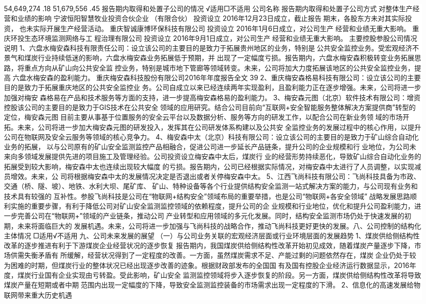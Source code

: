 54,649,274
.18
51,679,556
.45
报告期内取得和处置子公司的情况
√适用□不适用
公司名称
报告期内取得和处置子公司方式
对整体生产经营和业绩的影响
宁波恒阳智慧牧业投资合伙企业
（有限合伙）
投资设立
2016年12月23日成立，截止报告
期末，各股东方未对其实际投资，
也未实际开展生产经营活动。
重庆智诚康博环保科技有限公司
投资设立
2016年1月6日成立，对公司生产
经营和业绩无重大影响。
重庆环投生态环境监测网络与工
程治理有限公司
投资设立
2016年9月1日成立，对公司生产
经营和业绩无重大影响。
主要控股参股公司情况说明
1、六盘水梅安森科技有限责任公司：设立该公司的主要目的是致力于拓展贵州地区的业务，特别是
公共安全监控业务。受宏观经济不景气和煤炭行业持续低迷的影响，六盘水梅安森业务拓展低于预期，并
出现了一定幅度亏损。报告期内，六盘水梅安森积极转变业务拓展思路，将重点方向从矿山向公共安全监
控业务，特别是城市地下管廊等领域转变。未来，公司将加大力度拓展该地区的公共安全监控业务，提高
六盘水梅安森的盈利能力。
重庆梅安森科技股份有限公司2016年年度报告全文
39
2、重庆梅安森格易科技有限公司：设立该公司的主要目的是致力于拓展重庆地区的公共安全监控业
务。公司自成立以来已经连续两年实现盈利，且盈利能力正在逐步增强。未来，公司将进一步加强对梅安
森格易在产品和技术服务等方面的支持，进一步提高梅安森格易的盈利能力。
3、梅安森元图（北京）软件技术有限公司：增资控股该公司的主要目的是致力于GIS技术在公共安全
领域的应用研究。结合公司目前向“互联网+安全智能服务整体解决方案提供商”转型的定位，梅安森元图
目前主要从事基于位置服务的安全云平台以及数据分析、服务等方向的研发工作，以配合公司在新业务领
域的市场开拓。未来，公司将进一步加大梅安森元图的研发投入，发挥其在公司研发体系构建以及公共安
全监控业务的发展过程中的核心作用，以提升公司在物联网及安全云服务等领域的核心竞争力。
4、梅安森中太（北京）科技有限公司：设立该公司的主要目的是致力于矿山综合自动化业务的拓展，
以与公司原有的矿山安全监测监控产品相融合，促进公司进一步延长产品链条，提升公司的企业规模和行
业地位，为公司未来向多领域发展提供先进的项目施工及管理经验。公司投资设立梅安森中太后，煤炭行
业的经营形势持续恶化，导致矿山综合自动化业务的拓展受到较大影响，梅安森中太也连续出现较大幅度
的亏损。报告期内，公司已经根据实际情况，对梅安森中太进行了人员调整，以实现减员增效。未来，公
司将根据梅安森中太的发展情况决定是否退出或者关停梅安森中太。
5、江西飞尚科技有限公司：飞尚科技具备为市政、交通（桥、隧、坡）、地铁、水利大坝、尾矿库、
矿山、特种设备等各个行业提供结构安全监测一站式解决方案的能力，与公司现有业务和技术具有较强的
互补性。参股飞尚科技是公司在“物联网+结构安全”领域布局的重要举措，也是公司“物联网+各安全领域”
战略发展思路顺利实施的重要步骤，有利于降低公司对矿山安全监测监控领域的依赖程度，提升公司的企
业规模和行业地位，优化和提升公司盈利能力，进一步完善公司在“物联网+”领域的产业链条，推动公司
产业转型和应用领域的多元化发展。同时，结构安全监测市场仍处于快速发展的初期，未来将面临巨大的
发展机遇。未来，公司将进一步加强与飞尚科技的战略合作，推动飞尚科技更好更快的发展。八、公司控制的结构化主体情况
□适用√不适用
九、公司未来发展的展望
（一）与公司业务关联的宏观经济层面或行业环境层面的发展趋势
1、煤炭供给侧结构性改革的逐步推进有利于下游煤炭企业经营状况的逐步恢复
报告期内，我国煤炭供给侧结构性改革开始初见成效，随着煤炭产量逐步下降，市场供需失衡矛盾有
所缓解，经营状况得到了一定程度的改善。一方面，虽然煤炭需求不足、产能过剩的问题依然存在，煤炭
企业仍处于较为困难的时期，但煤炭行业的整体状况已经出现逐步改善的迹象。根据财政部发布的全国国
有及国有控股企业经济运行数据显示，2016年度，煤炭行业国有企业实现由亏转盈。受此影响，矿山安全
监测监控领域将步入逐步恢复的阶段。另一方面，煤炭供给侧结构性改革将导致煤炭产量在短期或者中期
范围内出现一定幅度的下降，导致安全监测监控装备的市场需求出现一定程度的下滑。
2、信息化的高速发展给物联网带来重大历史机遇